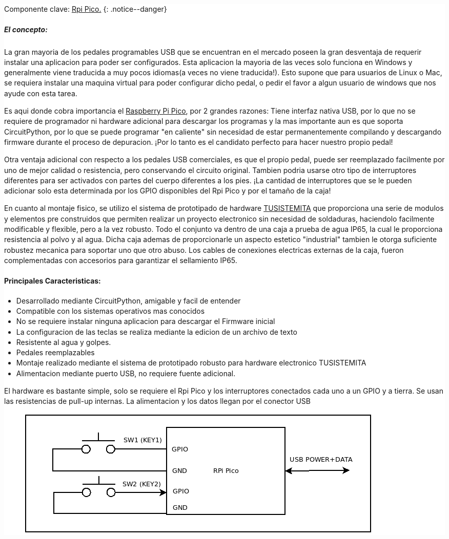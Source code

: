 Componente clave: [Rpi Pico.](https://s.click.aliexpress.com/e/_AXStdl)
{: .notice--danger}


##### El concepto:

La gran mayoria de los pedales programables USB que se encuentran en el mercado poseen la gran desventaja de requerir instalar una aplicacion para poder ser configurados. Esta aplicacion la mayoria de las veces solo funciona en Windows y generalmente viene traducida a muy pocos idiomas(a veces no viene traducida!). Esto supone que para usuarios de Linux o Mac, se requiera instalar una maquina virtual para poder configurar dicho pedal, o pedir el favor a algun usuario de windows que nos ayude con esta tarea. 

Es aqui donde cobra importancia el [Raspberry Pi Pico](https://www.raspberrypi.org/products/raspberry-pi-pico/), por 2 grandes razones: Tiene interfaz nativa USB, por lo que no se requiere de programador ni hardware adicional para descargar los programas y la mas importante aun es que soporta CircuitPython, por lo que se puede programar "en caliente" sin necesidad de estar permanentemente compilando y descargando firmware durante el proceso de depuracion. ¡Por lo tanto es el candidato perfecto para hacer nuestro propio pedal!

Otra ventaja adicional con respecto a los pedales USB comerciales, es que el propio pedal, puede ser reemplazado facilmente por uno de mejor calidad o resistencia, pero conservando el circuito original. Tambien podria usarse otro tipo de interruptores diferentes para ser activados con partes del cuerpo diferentes a los pies. ¡La cantidad de interruptores que se le pueden adicionar solo esta determinada por los GPIO disponibles del Rpi Pico y por el tamaño de la caja!

En cuanto al montaje fisico, se utilizo el sistema de prototipado de hardware [TUSISTEMITA](https://github.com/galopago/TUSISTEMITA) que proporciona una serie de  modulos y elementos pre construidos que permiten realizar un proyecto electronico sin necesidad de soldaduras, haciendolo facilmente modificable y flexible, pero a la vez robusto. Todo el conjunto va dentro de una caja a prueba de agua IP65, la cual le proporciona resistencia al polvo y al agua. Dicha caja ademas de proporcionarle un aspecto estetico "industrial"  tambien le otorga suficiente robustez mecanica para soportar uno que otro abuso. Los cables de conexiones electricas externas de la caja, fueron complementadas con accesorios para garantizar
el sellamiento IP65.


#### Principales Caracteristicas:

* Desarrollado mediante CircuitPython, amigable y facil de entender
* Compatible con los sistemas operativos mas conocidos
* No se requiere instalar ninguna aplicacion para descargar el Firmware inicial
* La configuracion de las teclas se realiza mediante la edicion de un archivo de texto
* Resistente al agua y golpes.
* Pedales reemplazables
* Montaje realizado mediante el sistema de prototipado robusto para hardware electronico TUSISTEMITA
* Alimentacion mediante puerto USB, no requiere fuente adicional.

El hardware es bastante simple, solo se requiere el Rpi Pico y los interruptores conectados cada uno a un GPIO y a tierra. Se usan las resistencias de pull-up internas. La alimentacion y los datos llegan por el conector USB


<figure>
	<a href="/assets/images/rpi_pico_usb_keyboard.png"> <img src="/assets/images/rpi_pico_usb_keyboard.png"> </a>